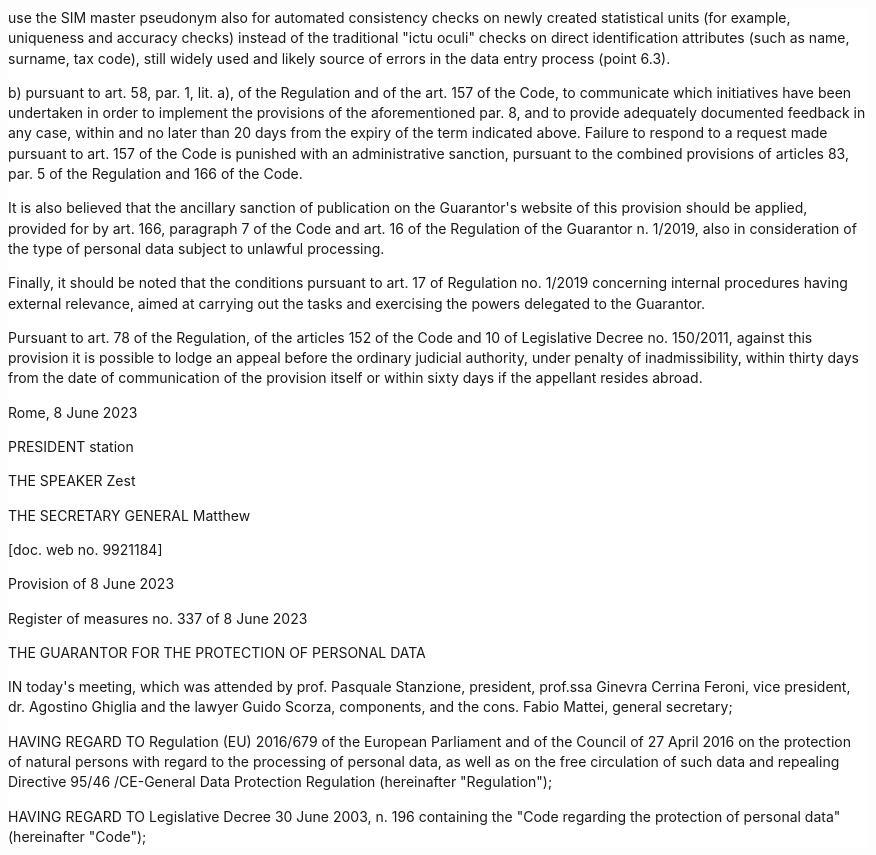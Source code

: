 use the SIM master pseudonym also for automated consistency checks on newly created statistical units (for example, uniqueness and accuracy checks) instead of the traditional "ictu oculi" checks on direct identification attributes (such as name, surname, tax code), still widely used and likely source of errors in the data entry process (point 6.3).

b) pursuant to art. 58, par. 1, lit. a), of the Regulation and of the art. 157 of the Code, to communicate which initiatives have been undertaken in order to implement the provisions of the aforementioned par. 8, and to provide adequately documented feedback in any case, within and no later than 20 days from the expiry of the term indicated above. Failure to respond to a request made pursuant to art. 157 of the Code is punished with an administrative sanction, pursuant to the combined provisions of articles 83, par. 5 of the Regulation and 166 of the Code.

It is also believed that the ancillary sanction of publication on the Guarantor's website of this provision should be applied, provided for by art. 166, paragraph 7 of the Code and art. 16 of the Regulation of the Guarantor n. 1/2019, also in consideration of the type of personal data subject to unlawful processing.

Finally, it should be noted that the conditions pursuant to art. 17 of Regulation no. 1/2019 concerning internal procedures having external relevance, aimed at carrying out the tasks and exercising the powers delegated to the Guarantor.

Pursuant to art. 78 of the Regulation, of the articles 152 of the Code and 10 of Legislative Decree no. 150/2011, against this provision it is possible to lodge an appeal before the ordinary judicial authority, under penalty of inadmissibility, within thirty days from the date of communication of the provision itself or within sixty days if the appellant resides abroad.

Rome, 8 June 2023

PRESIDENT
station

THE SPEAKER
Zest

THE SECRETARY GENERAL
Matthew

\[doc. web no. 9921184\]

Provision of 8 June 2023

Register of measures
no. 337 of 8 June 2023

THE GUARANTOR FOR THE PROTECTION OF PERSONAL DATA

IN today's meeting, which was attended by prof. Pasquale Stanzione, president, prof.ssa Ginevra Cerrina Feroni, vice president, dr. Agostino Ghiglia and the lawyer Guido Scorza, components, and the cons. Fabio Mattei, general secretary;

HAVING REGARD TO Regulation (EU) 2016/679 of the European Parliament and of the Council of 27 April 2016 on the protection of natural persons with regard to the processing of personal data, as well as on the free circulation of such data and repealing Directive 95/46 /CE-General Data Protection Regulation (hereinafter "Regulation");

HAVING REGARD TO Legislative Decree 30 June 2003, n. 196 containing the "Code regarding the protection of personal data" (hereinafter "Code");
